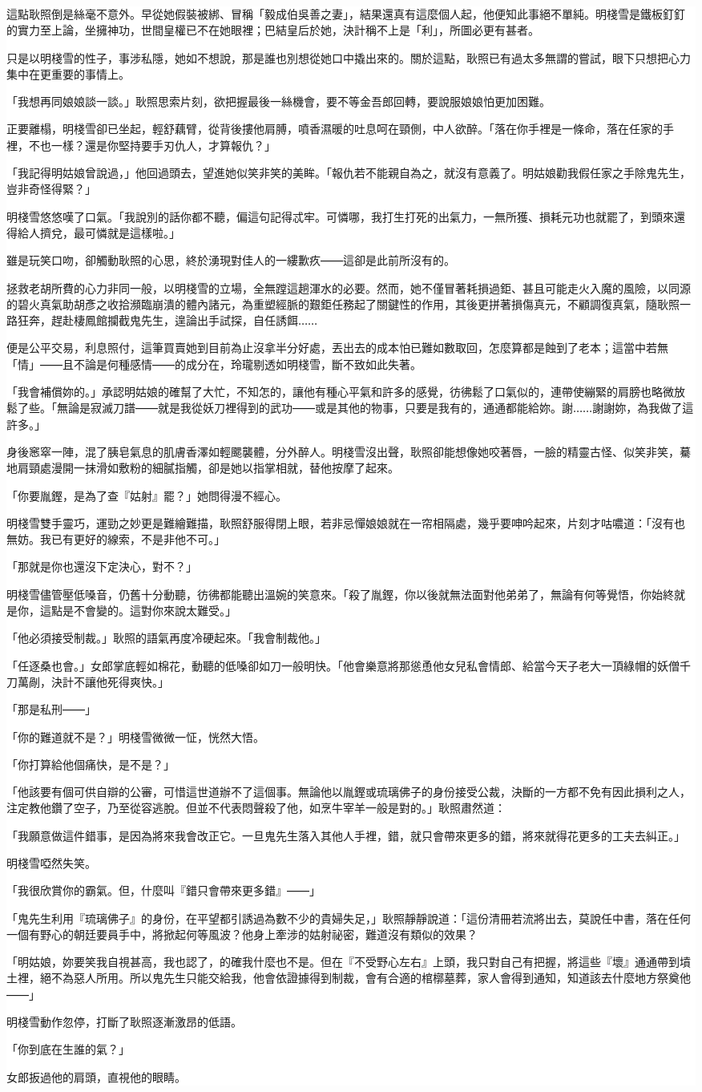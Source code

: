 這點耿照倒是絲毫不意外。早從她假裝被綁、冒稱「毅成伯吳善之妻」，結果還真有這麼個人起，他便知此事絕不單純。明棧雪是鐵板釘釘的實力至上論，坐擁神功，世間皇權已不在她眼裡；巴結皇后於她，決計稱不上是「利」，所圖必更有甚者。

只是以明棧雪的性子，事涉私隱，她如不想說，那是誰也別想從她口中撬出來的。關於這點，耿照已有過太多無謂的嘗試，眼下只想把心力集中在更重要的事情上。

「我想再同娘娘談一談。」耿照思索片刻，欲把握最後一絲機會，要不等金吾郎回轉，要說服娘娘怕更加困難。

正要離榻，明棧雪卻已坐起，輕舒藕臂，從背後摟他肩膊，噴香濕暖的吐息呵在頸側，中人欲醉。「落在你手裡是一條命，落在任家的手裡，不也一樣？還是你堅持要手刃仇人，才算報仇？」

「我記得明姑娘曾說過，」他回過頭去，望進她似笑非笑的美眸。「報仇若不能親自為之，就沒有意義了。明姑娘勸我假任家之手除鬼先生，豈非奇怪得緊？」

明棧雪悠悠嘆了口氣。「我說別的話你都不聽，偏這句記得忒牢。可憐哪，我打生打死的出氣力，一無所獲、損耗元功也就罷了，到頭來還得給人擠兌，最可憐就是這樣啦。」

雖是玩笑口吻，卻觸動耿照的心思，終於湧現對佳人的一縷歉疚——這卻是此前所沒有的。

拯救老胡所費的心力非同一般，以明棧雪的立場，全無蹚這趟渾水的必要。然而，她不僅冒著耗損過鉅、甚且可能走火入魔的風險，以同源的碧火真氣助胡彥之收拾瀕臨崩潰的體內諸元，為重塑經脈的艱鉅任務起了關鍵性的作用，其後更拼著損傷真元，不顧調復真氣，隨耿照一路狂奔，趕赴棲鳳館攔截鬼先生，遑論出手試探，自任誘餌……

便是公平交易，利息照付，這筆買賣她到目前為止沒拿半分好處，丟出去的成本怕已難如數取回，怎麼算都是蝕到了老本；這當中若無「情」——且不論是何種感情——的成分在，玲瓏剔透如明棧雪，斷不致如此失著。

「我會補償妳的。」承認明姑娘的確幫了大忙，不知怎的，讓他有種心平氣和許多的感覺，彷彿鬆了口氣似的，連帶使繃緊的肩膀也略微放鬆了些。「無論是寂滅刀譜——就是我從妖刀裡得到的武功——或是其他的物事，只要是我有的，通通都能給妳。謝……謝謝妳，為我做了這許多。」

身後窸窣一陣，混了胰皂氣息的肌膚香澤如輕颸襲體，分外醉人。明棧雪沒出聲，耿照卻能想像她咬著唇，一臉的精靈古怪、似笑非笑，驀地肩頸處漫開一抹滑如敷粉的細膩指觸，卻是她以指掌相就，替他按摩了起來。

「你要胤鏗，是為了查『姑射』罷？」她問得漫不經心。

明棧雪雙手靈巧，運勁之妙更是難繪難描，耿照舒服得閉上眼，若非忌憚娘娘就在一帘相隔處，幾乎要呻吟起來，片刻才咕噥道：「沒有也無妨。我已有更好的線索，不是非他不可。」

「那就是你也還沒下定決心，對不？」

明棧雪儘管壓低嗓音，仍舊十分動聽，彷彿都能聽出溫婉的笑意來。「殺了胤鏗，你以後就無法面對他弟弟了，無論有何等覺悟，你始終就是你，這點是不會變的。這對你來說太難受。」

「他必須接受制裁。」耿照的語氣再度冷硬起來。「我會制裁他。」

「任逐桑也會。」女郎掌底輕如棉花，動聽的低嗓卻如刀一般明快。「他會樂意將那慫恿他女兒私會情郎、給當今天子老大一頂綠帽的妖僧千刀萬剮，決計不讓他死得爽快。」

「那是私刑——」

「你的難道就不是？」明棧雪微微一怔，恍然大悟。

「你打算給他個痛快，是不是？」

「他該要有個可供自辯的公審，可惜這世道辦不了這個事。無論他以胤鏗或琉璃佛子的身份接受公裁，決斷的一方都不免有因此損利之人，注定教他鑽了空子，乃至從容逃脫。但並不代表悶聲殺了他，如烹牛宰羊一般是對的。」耿照肅然道：

「我願意做這件錯事，是因為將來我會改正它。一旦鬼先生落入其他人手裡，錯，就只會帶來更多的錯，將來就得花更多的工夫去糾正。」

明棧雪啞然失笑。

「我很欣賞你的霸氣。但，什麼叫『錯只會帶來更多錯』——」

「鬼先生利用『琉璃佛子』的身份，在平望都引誘過為數不少的貴婦失足，」耿照靜靜說道：「這份清冊若流將出去，莫說任中書，落在任何一個有野心的朝廷要員手中，將掀起何等風波？他身上牽涉的姑射祕密，難道沒有類似的效果？

「明姑娘，妳要笑我自視甚高，我也認了，的確我什麼也不是。但在『不受野心左右』上頭，我只對自己有把握，將這些『壞』通通帶到墳土裡，絕不為惡人所用。所以鬼先生只能交給我，他會依證據得到制裁，會有合適的棺槨墓葬，家人會得到通知，知道該去什麼地方祭奠他——」

明棧雪動作忽停，打斷了耿照逐漸激昂的低語。

「你到底在生誰的氣？」

女郎扳過他的肩頭，直視他的眼睛。

